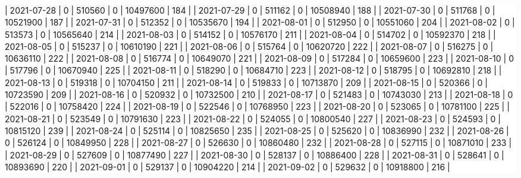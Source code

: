 | 2021-07-28 | 0 | 510560 | 0 | 10497600 | 184 |
| 2021-07-29 | 0 | 511162 | 0 | 10508940 | 188 |
| 2021-07-30 | 0 | 511768 | 0 | 10521900 | 187 |
| 2021-07-31 | 0 | 512352 | 0 | 10535670 | 194 |
| 2021-08-01 | 0 | 512950 | 0 | 10551060 | 204 |
| 2021-08-02 | 0 | 513573 | 0 | 10565640 | 214 |
| 2021-08-03 | 0 | 514152 | 0 | 10576170 | 211 |
| 2021-08-04 | 0 | 514702 | 0 | 10592370 | 218 |
| 2021-08-05 | 0 | 515237 | 0 | 10610190 | 221 |
| 2021-08-06 | 0 | 515764 | 0 | 10620720 | 222 |
| 2021-08-07 | 0 | 516275 | 0 | 10636110 | 222 |
| 2021-08-08 | 0 | 516774 | 0 | 10649070 | 221 |
| 2021-08-09 | 0 | 517284 | 0 | 10659600 | 223 |
| 2021-08-10 | 0 | 517796 | 0 | 10670940 | 225 |
| 2021-08-11 | 0 | 518290 | 0 | 10684710 | 223 |
| 2021-08-12 | 0 | 518795 | 0 | 10692810 | 218 |
| 2021-08-13 | 0 | 519318 | 0 | 10704150 | 211 |
| 2021-08-14 | 0 | 519833 | 0 | 10713870 | 209 |
| 2021-08-15 | 0 | 520366 | 0 | 10723590 | 209 |
| 2021-08-16 | 0 | 520932 | 0 | 10732500 | 210 |
| 2021-08-17 | 0 | 521483 | 0 | 10743030 | 213 |
| 2021-08-18 | 0 | 522016 | 0 | 10758420 | 224 |
| 2021-08-19 | 0 | 522546 | 0 | 10768950 | 223 |
| 2021-08-20 | 0 | 523065 | 0 | 10781100 | 225 |
| 2021-08-21 | 0 | 523549 | 0 | 10791630 | 223 |
| 2021-08-22 | 0 | 524055 | 0 | 10800540 | 227 |
| 2021-08-23 | 0 | 524593 | 0 | 10815120 | 239 |
| 2021-08-24 | 0 | 525114 | 0 | 10825650 | 235 |
| 2021-08-25 | 0 | 525620 | 0 | 10836990 | 232 |
| 2021-08-26 | 0 | 526124 | 0 | 10849950 | 228 |
| 2021-08-27 | 0 | 526630 | 0 | 10860480 | 232 |
| 2021-08-28 | 0 | 527115 | 0 | 10871010 | 233 |
| 2021-08-29 | 0 | 527609 | 0 | 10877490 | 227 |
| 2021-08-30 | 0 | 528137 | 0 | 10886400 | 228 |
| 2021-08-31 | 0 | 528641 | 0 | 10893690 | 220 |
| 2021-09-01 | 0 | 529137 | 0 | 10904220 | 214 |
| 2021-09-02 | 0 | 529632 | 0 | 10918800 | 216 |